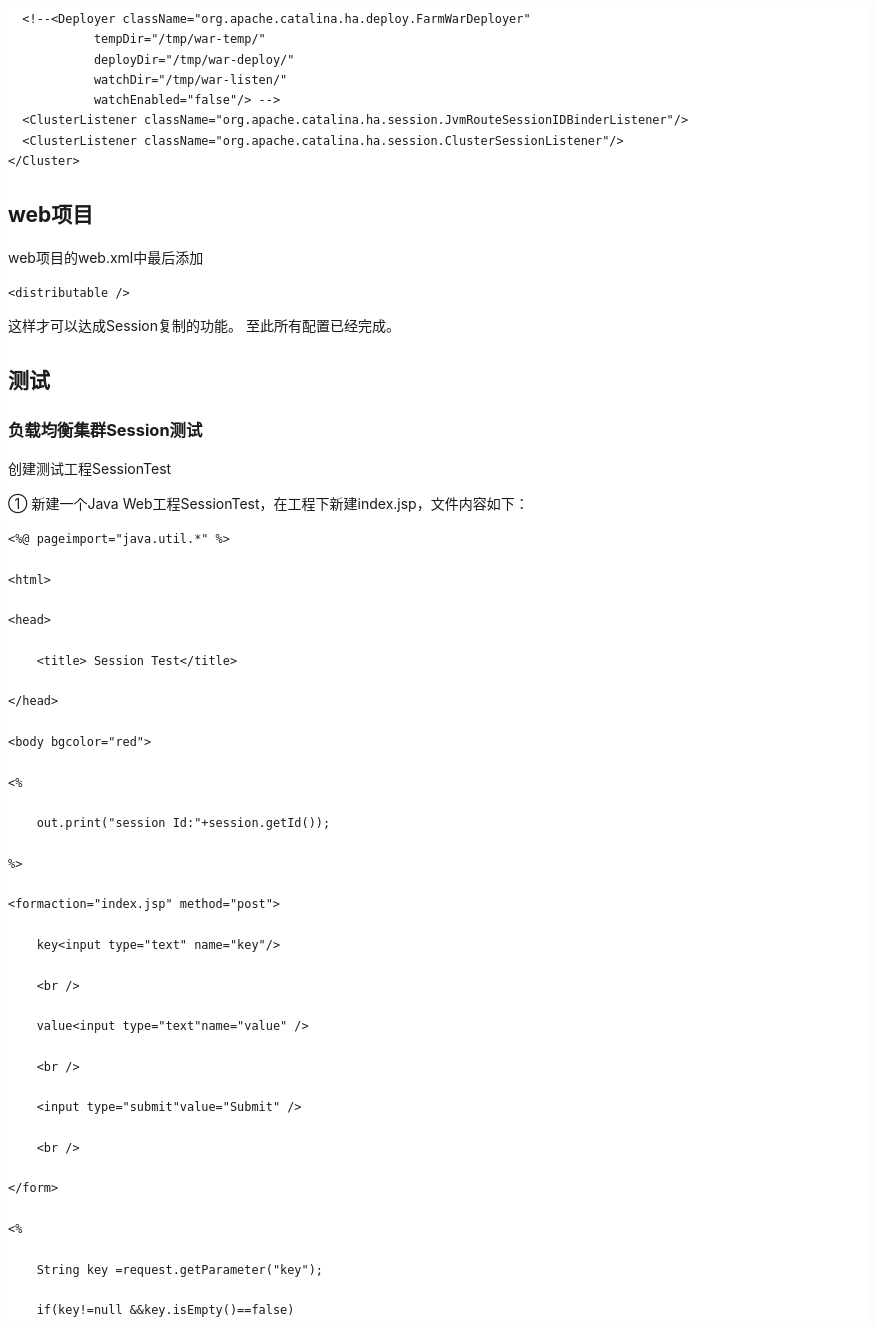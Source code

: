 ```
  <!--<Deployer className="org.apache.catalina.ha.deploy.FarmWarDeployer"
            tempDir="/tmp/war-temp/"
            deployDir="/tmp/war-deploy/"
            watchDir="/tmp/war-listen/"
            watchEnabled="false"/> -->
  <ClusterListener className="org.apache.catalina.ha.session.JvmRouteSessionIDBinderListener"/> 
  <ClusterListener className="org.apache.catalina.ha.session.ClusterSessionListener"/> 
</Cluster>
```
## web项目
web项目的web.xml中最后添加
```
<distributable />
```
这样才可以达成Session复制的功能。
至此所有配置已经完成。

## 测试
### 负载均衡集群Session测试
创建测试工程SessionTest

① 新建一个Java Web工程SessionTest，在工程下新建index.jsp，文件内容如下：
```
<%@ pageimport="java.util.*" %>

<html>

<head>

    <title> Session Test</title>

</head>

<body bgcolor="red">

<%

    out.print("session Id:"+session.getId());

%>

<formaction="index.jsp" method="post">

    key<input type="text" name="key"/>

    <br />

    value<input type="text"name="value" />

    <br />

    <input type="submit"value="Submit" />

    <br />

</form>

<%

    String key =request.getParameter("key");

    if(key!=null &&key.isEmpty()==false)
```